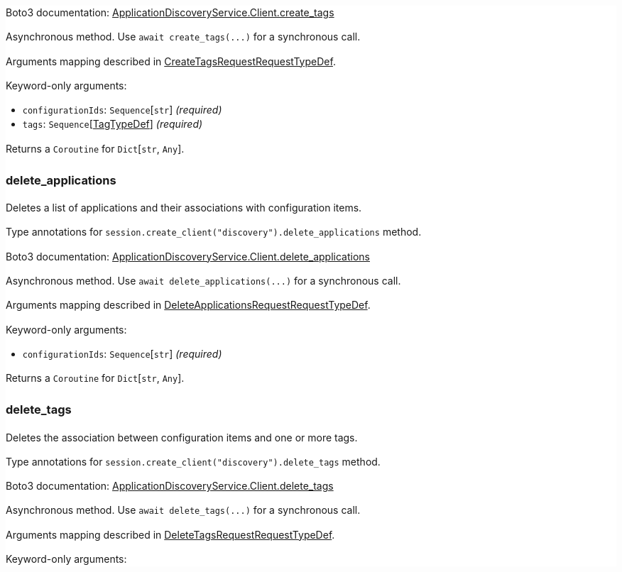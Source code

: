 Boto3 documentation:
[ApplicationDiscoveryService.Client.create_tags](https://boto3.amazonaws.com/v1/documentation/api/latest/reference/services/discovery.html#ApplicationDiscoveryService.Client.create_tags)

Asynchronous method. Use `await create_tags(...)` for a synchronous call.

Arguments mapping described in
[CreateTagsRequestRequestTypeDef](./type_defs.md#createtagsrequestrequesttypedef).

Keyword-only arguments:

- `configurationIds`: `Sequence`\[`str`\] *(required)*
- `tags`: `Sequence`\[[TagTypeDef](./type_defs.md#tagtypedef)\] *(required)*

Returns a `Coroutine` for `Dict`\[`str`, `Any`\].

<a id="delete\_applications"></a>

### delete_applications

Deletes a list of applications and their associations with configuration items.

Type annotations for `session.create_client("discovery").delete_applications`
method.

Boto3 documentation:
[ApplicationDiscoveryService.Client.delete_applications](https://boto3.amazonaws.com/v1/documentation/api/latest/reference/services/discovery.html#ApplicationDiscoveryService.Client.delete_applications)

Asynchronous method. Use `await delete_applications(...)` for a synchronous
call.

Arguments mapping described in
[DeleteApplicationsRequestRequestTypeDef](./type_defs.md#deleteapplicationsrequestrequesttypedef).

Keyword-only arguments:

- `configurationIds`: `Sequence`\[`str`\] *(required)*

Returns a `Coroutine` for `Dict`\[`str`, `Any`\].

<a id="delete\_tags"></a>

### delete_tags

Deletes the association between configuration items and one or more tags.

Type annotations for `session.create_client("discovery").delete_tags` method.

Boto3 documentation:
[ApplicationDiscoveryService.Client.delete_tags](https://boto3.amazonaws.com/v1/documentation/api/latest/reference/services/discovery.html#ApplicationDiscoveryService.Client.delete_tags)

Asynchronous method. Use `await delete_tags(...)` for a synchronous call.

Arguments mapping described in
[DeleteTagsRequestRequestTypeDef](./type_defs.md#deletetagsrequestrequesttypedef).

Keyword-only arguments:
